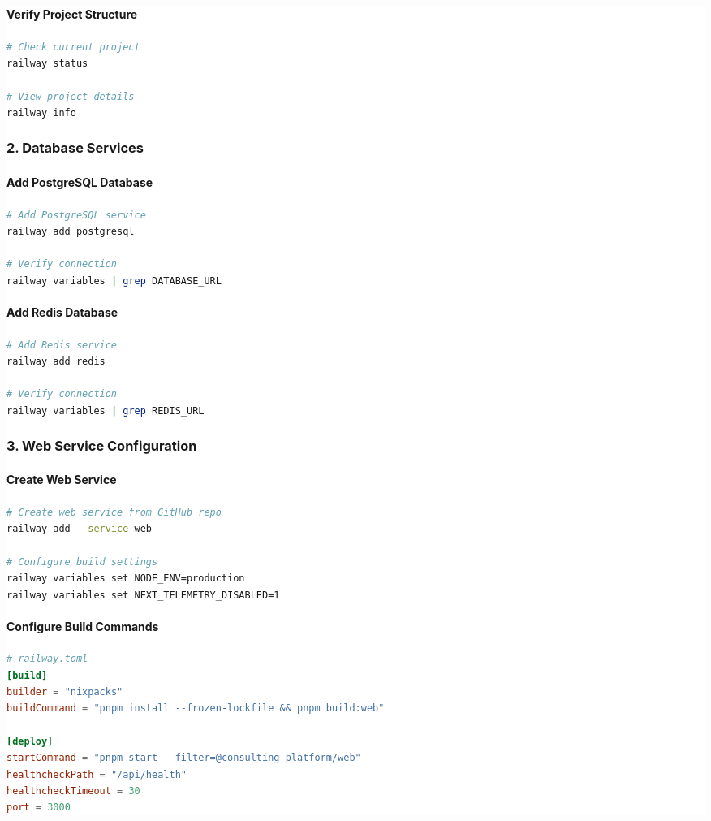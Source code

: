 #### Verify Project Structure
```bash
# Check current project
railway status

# View project details
railway info
```

### 2. Database Services

#### Add PostgreSQL Database
```bash
# Add PostgreSQL service
railway add postgresql

# Verify connection
railway variables | grep DATABASE_URL
```

#### Add Redis Database
```bash
# Add Redis service
railway add redis

# Verify connection
railway variables | grep REDIS_URL
```

### 3. Web Service Configuration

#### Create Web Service
```bash
# Create web service from GitHub repo
railway add --service web

# Configure build settings
railway variables set NODE_ENV=production
railway variables set NEXT_TELEMETRY_DISABLED=1
```

#### Configure Build Commands
```toml
# railway.toml
[build]
builder = "nixpacks"
buildCommand = "pnpm install --frozen-lockfile && pnpm build:web"

[deploy]
startCommand = "pnpm start --filter=@consulting-platform/web"
healthcheckPath = "/api/health"
healthcheckTimeout = 30
port = 3000
```
